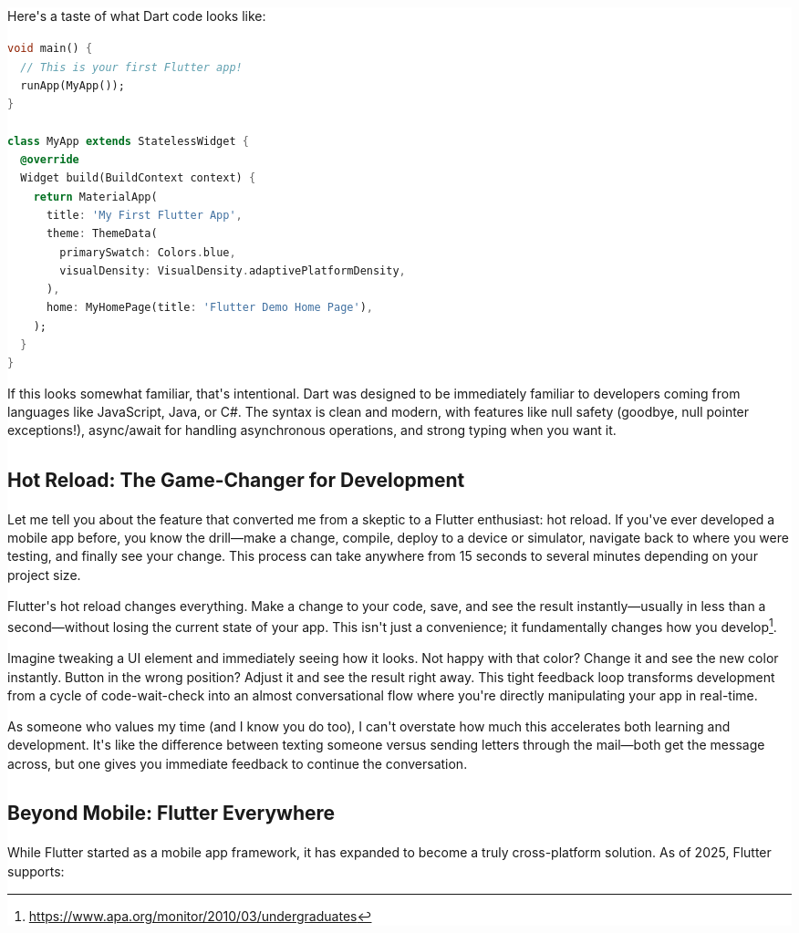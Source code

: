 Here's a taste of what Dart code looks like:

```dart
void main() {
  // This is your first Flutter app!
  runApp(MyApp());
}

class MyApp extends StatelessWidget {
  @override
  Widget build(BuildContext context) {
    return MaterialApp(
      title: 'My First Flutter App',
      theme: ThemeData(
        primarySwatch: Colors.blue,
        visualDensity: VisualDensity.adaptivePlatformDensity,
      ),
      home: MyHomePage(title: 'Flutter Demo Home Page'),
    );
  }
}
```

If this looks somewhat familiar, that's intentional. Dart was designed to be immediately familiar to developers coming from languages like JavaScript, Java, or C\#. The syntax is clean and modern, with features like null safety (goodbye, null pointer exceptions!), async/await for handling asynchronous operations, and strong typing when you want it.

## Hot Reload: The Game-Changer for Development

Let me tell you about the feature that converted me from a skeptic to a Flutter enthusiast: hot reload. If you've ever developed a mobile app before, you know the drill—make a change, compile, deploy to a device or simulator, navigate back to where you were testing, and finally see your change. This process can take anywhere from 15 seconds to several minutes depending on your project size.

Flutter's hot reload changes everything. Make a change to your code, save, and see the result instantly—usually in less than a second—without losing the current state of your app. This isn't just a convenience; it fundamentally changes how you develop[^1].

Imagine tweaking a UI element and immediately seeing how it looks. Not happy with that color? Change it and see the new color instantly. Button in the wrong position? Adjust it and see the result right away. This tight feedback loop transforms development from a cycle of code-wait-check into an almost conversational flow where you're directly manipulating your app in real-time.

As someone who values my time (and I know you do too), I can't overstate how much this accelerates both learning and development. It's like the difference between texting someone versus sending letters through the mail—both get the message across, but one gives you immediate feedback to continue the conversation.

## Beyond Mobile: Flutter Everywhere

While Flutter started as a mobile app framework, it has expanded to become a truly cross-platform solution. As of 2025, Flutter supports:


[^1]: https://www.apa.org/monitor/2010/03/undergraduates
[^2]: https://www.drtomlifvendahl.com/Millennial Characturistics.pdf
[^3]: https://harbor.klnpa.org/clarion/islandora/object/clar:346/datastream/PDF/view
[^4]: https://www.interplaylearning.com/uncategorized/5-ways-to-connect-with-generation-z-in-the-classroom/
[^5]: https://www.linkedin.com/advice/1/how-can-you-adjust-your-tone-language-connect-millennial-ztvie
[^6]: https://kathrynaragon.com/blog/write-millennials/
[^7]: https://www.mheducation.com/highered/blog/2024/06/5-ways-we-can-engage-millennials-and-gen-z-learners-in-the-classroom.html
[^8]: https://americanpressinstitute.org/millennials-approachable-voice/
[^9]: https://www.reddit.com/r/Professors/comments/syls4s/folks_who_have_been_teaching_long_enough_to_teach/
[^10]: https://www.thedigitalapothecary.com/musings/2015/8/1/being-a-millennial-professor
[^11]: https://www.wordtune.com/blog/gen-z-and-millennials
[^12]: https://forty8creates.com/communicating-to-a-millennial-target-audience/
[^13]: https://read.dukeupress.edu/pedagogy/article/6/1/7/29429/The-Millennial-Teacher-Metaphors-for-a-New
[^14]: https://www.linkedin.com/pulse/teaching-millennials-lesson-joseph-liston-ms
[^15]: https://mitsloan.mit.edu/press/communication-its-everyones-job-millennials-do-it-differently
[^16]: https://www.facultyfocus.com/articles/teaching-and-learning/generation-z-re-thinking-teaching-and-learning-strategies/
[^17]: https://content.acsa.org/10-ways-to-encourage-and-engage-millennial-educators/
[^18]: https://www.verbalplanet.com/learn-english/blog/english-language-use-genz-versus-millennials.asp
[^19]: https://files.eric.ed.gov/fulltext/EJ1055580.pdf
[^20]: https://zissou.pacific.co/blog/generational-tone-of-voice-an-age-of-opportunity